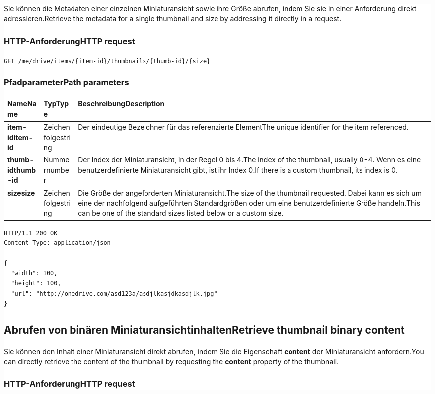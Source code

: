 <span data-ttu-id="96b4c-140">Sie können die Metadaten einer einzelnen Miniaturansicht sowie ihre Größe abrufen, indem Sie sie in einer Anforderung direkt adressieren.</span><span class="sxs-lookup"><span data-stu-id="96b4c-140">Retrieve the metadata for a single thumbnail and size by addressing it directly in a request.</span></span>

### <a name="http-request"></a><span data-ttu-id="96b4c-141">HTTP-Anforderung</span><span class="sxs-lookup"><span data-stu-id="96b4c-141">HTTP request</span></span>



```http
GET /me/drive/items/{item-id}/thumbnails/{thumb-id}/{size}
```

### <a name="path-parameters"></a><span data-ttu-id="96b4c-142">Pfadparameter</span><span class="sxs-lookup"><span data-stu-id="96b4c-142">Path parameters</span></span>

| <span data-ttu-id="96b4c-143">Name</span><span class="sxs-lookup"><span data-stu-id="96b4c-143">Name</span></span>         | <span data-ttu-id="96b4c-144">Typ</span><span class="sxs-lookup"><span data-stu-id="96b4c-144">Type</span></span>   | <span data-ttu-id="96b4c-145">Beschreibung</span><span class="sxs-lookup"><span data-stu-id="96b4c-145">Description</span></span>                                                                              |
|:-------------|:-------|:-----------------------------------------------------------------------------------------|
| <span data-ttu-id="96b4c-146">**item-id**</span><span class="sxs-lookup"><span data-stu-id="96b4c-146">**item-id**</span></span>  | <span data-ttu-id="96b4c-147">Zeichenfolge</span><span class="sxs-lookup"><span data-stu-id="96b4c-147">string</span></span> | <span data-ttu-id="96b4c-148">Der eindeutige Bezeichner für das referenzierte Element</span><span class="sxs-lookup"><span data-stu-id="96b4c-148">The unique identifier for the item referenced.</span></span>                                           |
| <span data-ttu-id="96b4c-149">**thumb-id**</span><span class="sxs-lookup"><span data-stu-id="96b4c-149">**thumb-id**</span></span> | <span data-ttu-id="96b4c-150">Nummer</span><span class="sxs-lookup"><span data-stu-id="96b4c-150">number</span></span> | <span data-ttu-id="96b4c-151">Der Index der Miniaturansicht, in der Regel 0 bis 4.</span><span class="sxs-lookup"><span data-stu-id="96b4c-151">The index of the thumbnail, usually 0-4.</span></span> <span data-ttu-id="96b4c-152">Wenn es eine benutzerdefinierte Miniaturansicht gibt, ist ihr Index 0.</span><span class="sxs-lookup"><span data-stu-id="96b4c-152">If there is a custom thumbnail, its index is 0.</span></span> |
| <span data-ttu-id="96b4c-153">**size**</span><span class="sxs-lookup"><span data-stu-id="96b4c-153">**size**</span></span>     | <span data-ttu-id="96b4c-154">Zeichenfolge</span><span class="sxs-lookup"><span data-stu-id="96b4c-154">string</span></span> | <span data-ttu-id="96b4c-155">Die Größe der angeforderten Miniaturansicht.</span><span class="sxs-lookup"><span data-stu-id="96b4c-155">The size of the thumbnail requested.</span></span> <span data-ttu-id="96b4c-156">Dabei kann es sich um eine der nachfolgend aufgeführten Standardgrößen oder um eine benutzerdefinierte Größe handeln.</span><span class="sxs-lookup"><span data-stu-id="96b4c-156">This can be one of the standard sizes listed below or a custom size.</span></span> |



```http
HTTP/1.1 200 OK
Content-Type: application/json

{
  "width": 100,
  "height": 100,
  "url": "http://onedrive.com/asd123a/asdjlkasjdkasdjlk.jpg"
}
```

## <a name="retrieve-thumbnail-binary-content"></a><span data-ttu-id="96b4c-157">Abrufen von binären Miniaturansichtinhalten</span><span class="sxs-lookup"><span data-stu-id="96b4c-157">Retrieve thumbnail binary content</span></span>

<span data-ttu-id="96b4c-158">Sie können den Inhalt einer Miniaturansicht direkt abrufen, indem Sie die Eigenschaft **content** der Miniaturansicht anfordern.</span><span class="sxs-lookup"><span data-stu-id="96b4c-158">You can directly retrieve the content of the thumbnail by requesting the **content** property of the thumbnail.</span></span>

### <a name="http-request"></a><span data-ttu-id="96b4c-159">HTTP-Anforderung</span><span class="sxs-lookup"><span data-stu-id="96b4c-159">HTTP request</span></span>


